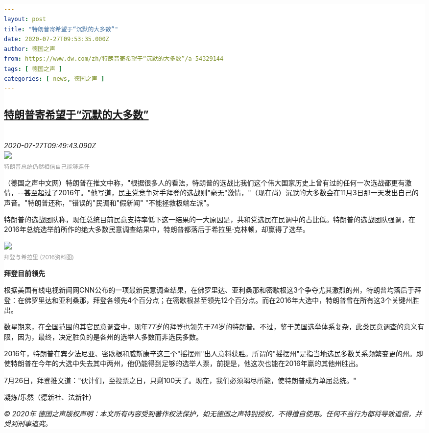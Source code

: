 ```yaml
---
layout: post
title: "特朗普寄希望于“沉默的大多数”"
date: 2020-07-27T09:53:35.000Z
author: 德国之声
from: https://www.dw.com/zh/特朗普寄希望于“沉默的大多数”/a-54329144
tags: [ 德国之声 ]
categories: [ news, 德国之声 ]
---
```


[特朗普寄希望于“沉默的大多数”](https://www.dw.com/zh/%E7%89%B9%E6%9C%97%E6%99%AE%E5%AF%84%E5%B8%8C%E6%9C%9B%E4%BA%8E%E2%80%9C%E6%B2%89%E9%BB%98%E7%9A%84%E5%A4%A7%E5%A4%9A%E6%95%B0%E2%80%9D/a-54329144)
------

<div>
<div><i><br>2020-07-27T09:49:43.090Z</i></div><img src="https://images.weserv.nl/?url=api.dw.com/image/54271312_303.jpg" width="100%"><div><small style="color: #999;">特朗普总统仍然相信自己能够连任</small></div><p>（德国之声中文网）特朗普在推文中称，"根据很多人的看法，特朗普的选战比我们这个伟大国家历史上曾有过的任何一次选战都更有激情，--甚至超过了2016年。"他写道，民主党竞争对手拜登的选战则"毫无"激情，"（现在尚）沉默的大多数会在11月3日那一天发出自己的声音。"特朗普还称，"错误的"民调和"假新闻" "不能拯救极端左派"。</p><p>特朗普的选战团队称，现任总统目前民意支持率低下这一结果的一大原因是，共和党选民在民调中的占比低。特朗普的选战团队强调，在2016年总统选举前所作的绝大多数民意调查结果中，特朗普都落后于希拉里·克林顿，却赢得了选举。</p><img src="https://images.weserv.nl/?url=api.dw.com/image/53279774_303.jpg" width="100%"><div><small style="color: #999;">拜登与希拉里 (2016资料图)</small></div><p><strong>拜登目前领先</strong></p><p>根据美国有线电视新闻网CNN公布的一项最新民意调查结果，在佛罗里达、亚利桑那和密歇根这3个争夺尤其激烈的州，特朗普均落后于拜登：在佛罗里达和亚利桑那，拜登各领先4个百分点；在密歇根甚至领先12个百分点。而在2016年大选中，特朗普曾在所有这3个关键州胜出。</p><p>数星期来，在全国范围的其它民意调查中，现年77岁的拜登也领先于74岁的特朗普。不过，鉴于美国选举体系复杂，此类民意调查的意义有限，因为，最终，决定胜负的是各州的选举人多数而非选民多数。</p><p>2016年，特朗普在宾夕法尼亚、密歇根和威斯康辛这三个"摇摆州"出人意料获胜。所谓的"摇摆州"是指当地选民多数关系频繁变更的州。即使特朗普在今年的大选中失去其中两州，他仍能得到足够的选举人票，前提是，他这次也能在2016年赢的其他州胜出。</p><p>7月26日，拜登推文道："伙计们，至投票之日，只剩100天了。现在，我们必须竭尽所能，使特朗普成为单届总统。"</p><p>凝炼/乐然（德新社、法新社）</p><p><em>© 2020年 德国之声版权声明：本文所有内容受到著作权法保护，如无德国之声特别授权，不得擅自使用。任何不当行为都将导致追偿，并受到刑事追究。</em></p>
</div>
